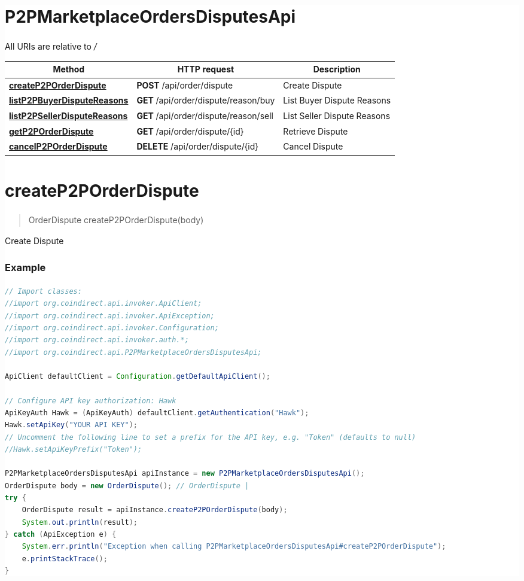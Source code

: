 # P2PMarketplaceOrdersDisputesApi

All URIs are relative to */*

Method | HTTP request | Description
------------- | ------------- | -------------
[**createP2POrderDispute**](P2PMarketplaceOrdersDisputesApi.md#createP2POrderDispute) | **POST** /api/order/dispute | Create Dispute
[**listP2PBuyerDisputeReasons**](P2PMarketplaceOrdersDisputesApi.md#listP2PBuyerDisputeReasons) | **GET** /api/order/dispute/reason/buy | List Buyer Dispute Reasons
[**listP2PSellerDisputeReasons**](P2PMarketplaceOrdersDisputesApi.md#listP2PSellerDisputeReasons) | **GET** /api/order/dispute/reason/sell | List Seller Dispute Reasons
[**getP2POrderDispute**](P2PMarketplaceOrdersDisputesApi.md#getP2POrderDispute) | **GET** /api/order/dispute/{id} | Retrieve Dispute
[**cancelP2POrderDispute**](P2PMarketplaceOrdersDisputesApi.md#cancelP2POrderDispute) | **DELETE** /api/order/dispute/{id} | Cancel Dispute

<a name="createP2POrderDispute"></a>
# **createP2POrderDispute**
> OrderDispute createP2POrderDispute(body)

Create Dispute

### Example
```java
// Import classes:
//import org.coindirect.api.invoker.ApiClient;
//import org.coindirect.api.invoker.ApiException;
//import org.coindirect.api.invoker.Configuration;
//import org.coindirect.api.invoker.auth.*;
//import org.coindirect.api.P2PMarketplaceOrdersDisputesApi;

ApiClient defaultClient = Configuration.getDefaultApiClient();

// Configure API key authorization: Hawk
ApiKeyAuth Hawk = (ApiKeyAuth) defaultClient.getAuthentication("Hawk");
Hawk.setApiKey("YOUR API KEY");
// Uncomment the following line to set a prefix for the API key, e.g. "Token" (defaults to null)
//Hawk.setApiKeyPrefix("Token");

P2PMarketplaceOrdersDisputesApi apiInstance = new P2PMarketplaceOrdersDisputesApi();
OrderDispute body = new OrderDispute(); // OrderDispute | 
try {
    OrderDispute result = apiInstance.createP2POrderDispute(body);
    System.out.println(result);
} catch (ApiException e) {
    System.err.println("Exception when calling P2PMarketplaceOrdersDisputesApi#createP2POrderDispute");
    e.printStackTrace();
}
```
